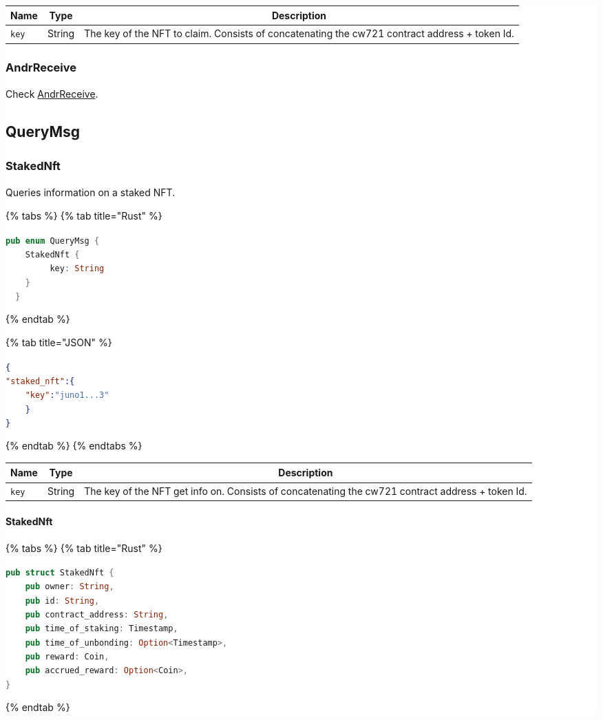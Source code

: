 | Name  | Type   | Description                                                                                    |
| ----- | ------ | ---------------------------------------------------------------------------------------------- |
| `key` | String | The key of the NFT to claim. Consists of concatenating the cw721 contract address + token Id.  |

### AndrReceive

Check [AndrReceive](../../ado\_base/andrreceive-andrquery.md#andrrecieve).

## QueryMsg

### StakedNft

Queries information on a staked NFT.&#x20;

{% tabs %}
{% tab title="Rust" %}
```rust
pub enum QueryMsg {
    StakedNft {
         key: String 
    }
  }
```
{% endtab %}

{% tab title="JSON" %}
```json
{
"staked_nft":{
    "key":"juno1...3"
    }
}
```
{% endtab %}
{% endtabs %}

| Name  | Type   | Description                                                                                       |
| ----- | ------ | ------------------------------------------------------------------------------------------------- |
| `key` | String | The key of the NFT get info on. Consists of concatenating the cw721 contract address + token Id.  |

#### StakedNft

{% tabs %}
{% tab title="Rust" %}
```rust
pub struct StakedNft {
    pub owner: String,
    pub id: String,
    pub contract_address: String,
    pub time_of_staking: Timestamp,
    pub time_of_unbonding: Option<Timestamp>,
    pub reward: Coin,
    pub accrued_reward: Option<Coin>,
}
```
{% endtab %}
